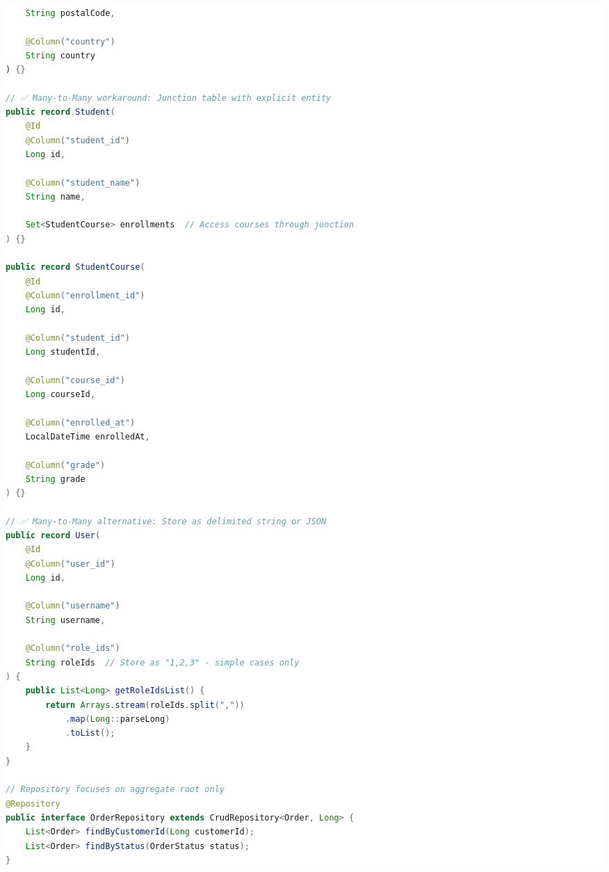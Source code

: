 ```java
    String postalCode,
    
    @Column("country")
    String country
) {}

// ✅ Many-to-Many workaround: Junction table with explicit entity
public record Student(
    @Id 
    @Column("student_id")
    Long id,
    
    @Column("student_name")
    String name,
    
    Set<StudentCourse> enrollments  // Access courses through junction
) {}

public record StudentCourse(
    @Id 
    @Column("enrollment_id")
    Long id,
    
    @Column("student_id")
    Long studentId,
    
    @Column("course_id")
    Long courseId,
    
    @Column("enrolled_at")
    LocalDateTime enrolledAt,
    
    @Column("grade")
    String grade
) {}

// ✅ Many-to-Many alternative: Store as delimited string or JSON
public record User(
    @Id 
    @Column("user_id")
    Long id,
    
    @Column("username")
    String username,
    
    @Column("role_ids")
    String roleIds  // Store as "1,2,3" - simple cases only
) {
    public List<Long> getRoleIdsList() {
        return Arrays.stream(roleIds.split(","))
            .map(Long::parseLong)
            .toList();
    }
}

// Repository focuses on aggregate root only
@Repository
public interface OrderRepository extends CrudRepository<Order, Long> {
    List<Order> findByCustomerId(Long customerId);
    List<Order> findByStatus(OrderStatus status);
}
```
